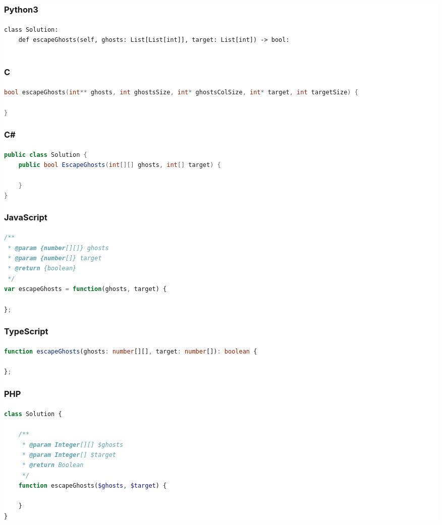 ### Python3

```python3
class Solution:
    def escapeGhosts(self, ghosts: List[List[int]], target: List[int]) -> bool:
        
```

### C

```c
bool escapeGhosts(int** ghosts, int ghostsSize, int* ghostsColSize, int* target, int targetSize) {
    
}
```

### C#

```csharp
public class Solution {
    public bool EscapeGhosts(int[][] ghosts, int[] target) {
        
    }
}
```

### JavaScript

```javascript
/**
 * @param {number[][]} ghosts
 * @param {number[]} target
 * @return {boolean}
 */
var escapeGhosts = function(ghosts, target) {
    
};
```

### TypeScript

```typescript
function escapeGhosts(ghosts: number[][], target: number[]): boolean {
    
};
```

### PHP

```php
class Solution {

    /**
     * @param Integer[][] $ghosts
     * @param Integer[] $target
     * @return Boolean
     */
    function escapeGhosts($ghosts, $target) {
        
    }
}
```
